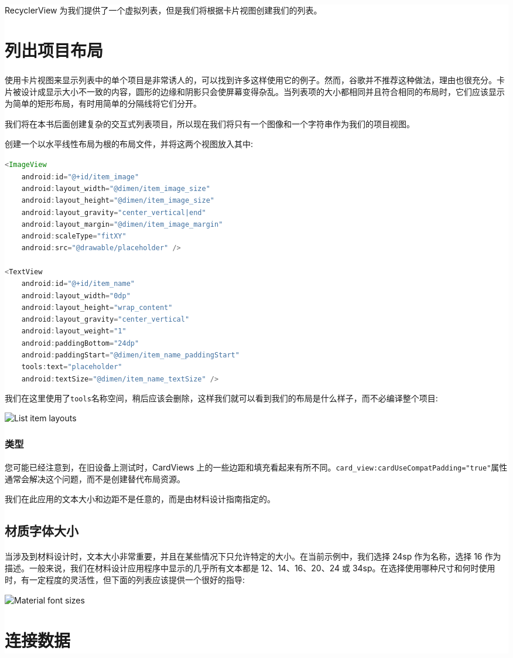 RecyclerView 为我们提供了一个虚拟列表，但是我们将根据卡片视图创建我们的列表。

# 列出项目布局

使用卡片视图来显示列表中的单个项目是非常诱人的，可以找到许多这样使用它的例子。然而，谷歌并不推荐这种做法，理由也很充分。卡片被设计成显示大小不一致的内容，圆形的边缘和阴影只会使屏幕变得杂乱。当列表项的大小都相同并且符合相同的布局时，它们应该显示为简单的矩形布局，有时用简单的分隔线将它们分开。

我们将在本书后面创建复杂的交互式列表项目，所以现在我们将只有一个图像和一个字符串作为我们的项目视图。

创建一个以水平线性布局为根的布局文件，并将这两个视图放入其中:

```java
<ImageView 
    android:id="@+id/item_image" 
    android:layout_width="@dimen/item_image_size" 
    android:layout_height="@dimen/item_image_size" 
    android:layout_gravity="center_vertical|end" 
    android:layout_margin="@dimen/item_image_margin" 
    android:scaleType="fitXY" 
    android:src="@drawable/placeholder" /> 

<TextView 
    android:id="@+id/item_name" 
    android:layout_width="0dp" 
    android:layout_height="wrap_content" 
    android:layout_gravity="center_vertical" 
    android:layout_weight="1" 
    android:paddingBottom="24dp" 
    android:paddingStart="@dimen/item_name_paddingStart" 
    tools:text="placeholder" 
    android:textSize="@dimen/item_name_textSize" /> 

```

我们在这里使用了`tools`名称空间，稍后应该会删除，这样我们就可以看到我们的布局是什么样子，而不必编译整个项目:

![List item layouts](../Images/image00243.jpeg)

### 类型

您可能已经注意到，在旧设备上测试时，CardViews 上的一些边距和填充看起来有所不同。`card_view:cardUseCompatPadding="true"`属性通常会解决这个问题，而不是创建替代布局资源。

我们在此应用的文本大小和边距不是任意的，而是由材料设计指南指定的。

## 材质字体大小

当涉及到材料设计时，文本大小非常重要，并且在某些情况下只允许特定的大小。在当前示例中，我们选择 24sp 作为名称，选择 16 作为描述。一般来说，我们在材料设计应用程序中显示的几乎所有文本都是 12、14、16、20、24 或 34sp。在选择使用哪种尺寸和何时使用时，有一定程度的灵活性，但下面的列表应该提供一个很好的指导:

![Material font sizes](../Images/image00244.jpeg)

# 连接数据

